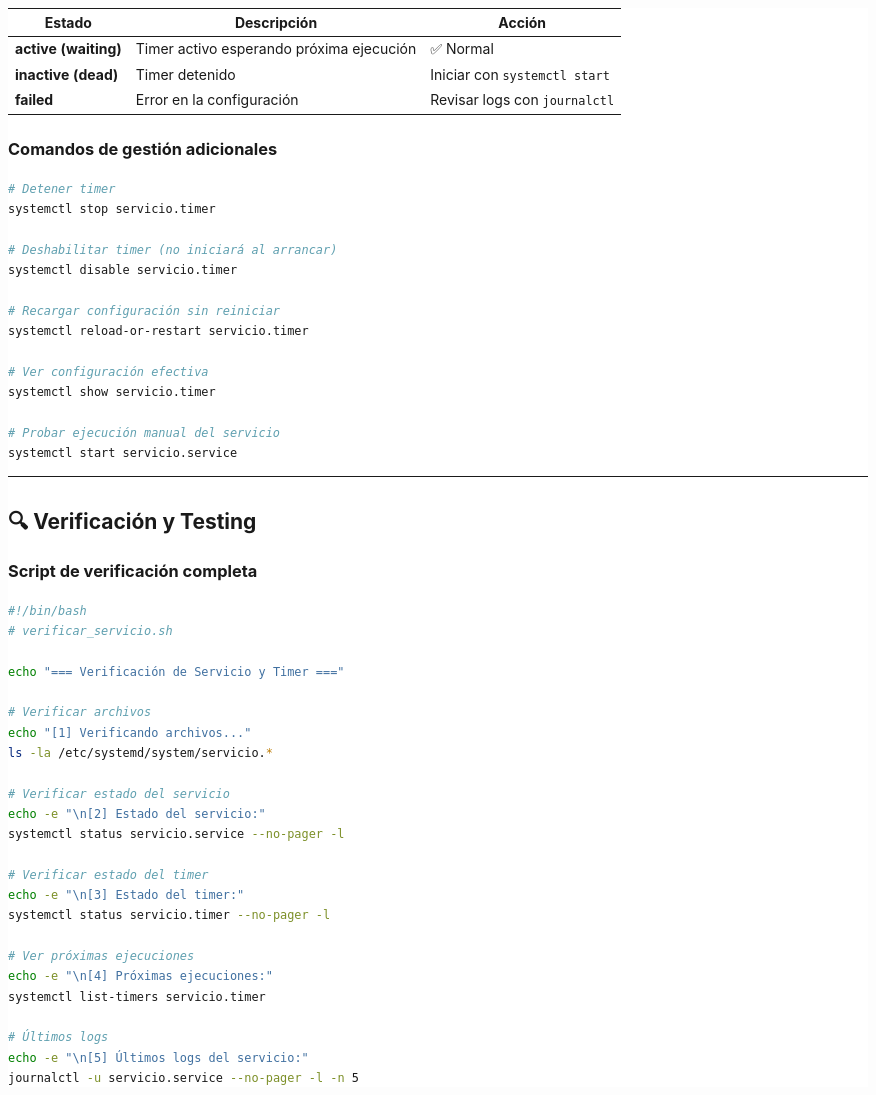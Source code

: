 | Estado | Descripción | Acción |
|--------|-------------|--------|
| **active (waiting)** | Timer activo esperando próxima ejecución | ✅ Normal |
| **inactive (dead)** | Timer detenido | Iniciar con `systemctl start` |
| **failed** | Error en la configuración | Revisar logs con `journalctl` |

### Comandos de gestión adicionales

```bash
# Detener timer
systemctl stop servicio.timer

# Deshabilitar timer (no iniciará al arrancar)
systemctl disable servicio.timer

# Recargar configuración sin reiniciar
systemctl reload-or-restart servicio.timer

# Ver configuración efectiva
systemctl show servicio.timer

# Probar ejecución manual del servicio
systemctl start servicio.service
```

---

## 🔍 Verificación y Testing

### Script de verificación completa

```bash
#!/bin/bash
# verificar_servicio.sh

echo "=== Verificación de Servicio y Timer ==="

# Verificar archivos
echo "[1] Verificando archivos..."
ls -la /etc/systemd/system/servicio.*

# Verificar estado del servicio
echo -e "\n[2] Estado del servicio:"
systemctl status servicio.service --no-pager -l

# Verificar estado del timer
echo -e "\n[3] Estado del timer:"
systemctl status servicio.timer --no-pager -l

# Ver próximas ejecuciones
echo -e "\n[4] Próximas ejecuciones:"
systemctl list-timers servicio.timer

# Últimos logs
echo -e "\n[5] Últimos logs del servicio:"
journalctl -u servicio.service --no-pager -l -n 5
```
